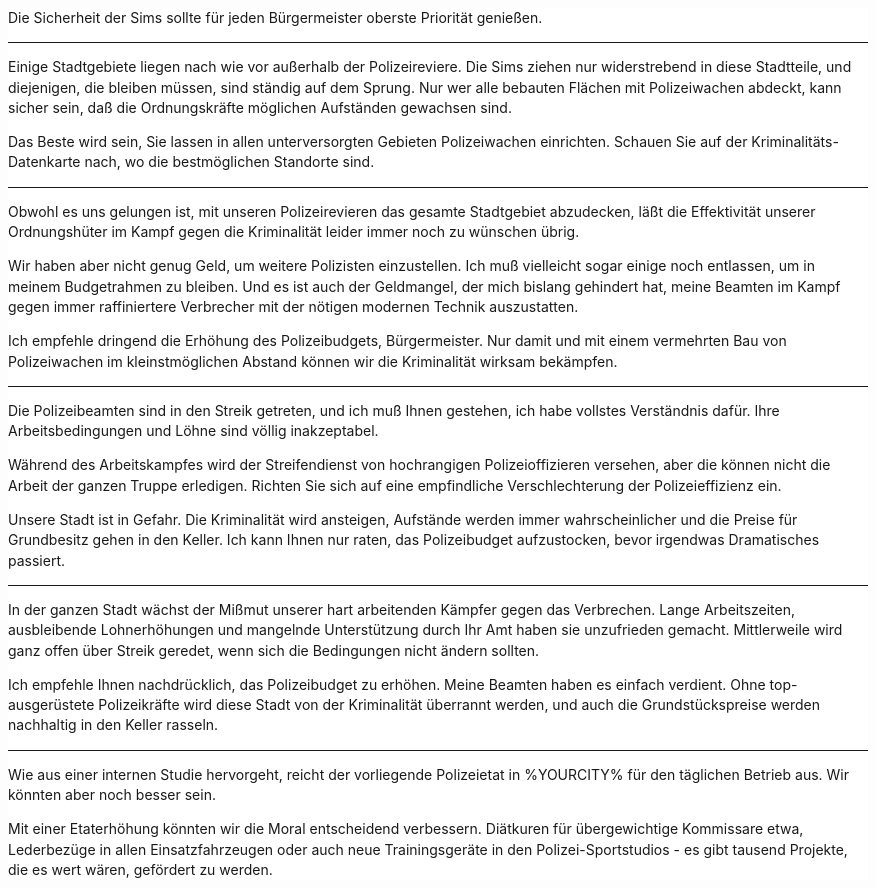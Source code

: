 Die Sicherheit der Sims sollte für jeden Bürgermeister oberste Priorität genießen.

---

Einige Stadtgebiete liegen nach wie vor außerhalb der Polizeireviere. Die Sims ziehen nur widerstrebend in diese Stadtteile, und diejenigen, die bleiben müssen, sind ständig auf dem Sprung. Nur wer alle bebauten Flächen mit Polizeiwachen abdeckt, kann sicher sein, daß die Ordnungskräfte möglichen Aufständen gewachsen sind. 

Das Beste wird sein, Sie lassen in allen unterversorgten Gebieten Polizeiwachen einrichten. Schauen Sie auf der Kriminalitäts-Datenkarte nach, wo die bestmöglichen Standorte sind.

---

Obwohl es uns gelungen ist, mit unseren Polizeirevieren das gesamte Stadtgebiet abzudecken, läßt die Effektivität unserer Ordnungshüter im Kampf gegen die Kriminalität leider immer noch zu wünschen übrig. 

Wir haben aber nicht genug Geld, um weitere Polizisten einzustellen. Ich muß vielleicht sogar einige noch entlassen, um in meinem Budgetrahmen zu bleiben. Und es ist auch der Geldmangel, der mich bislang gehindert hat, meine Beamten im Kampf gegen immer raffiniertere Verbrecher mit der nötigen modernen Technik auszustatten. 

Ich empfehle dringend die Erhöhung des Polizeibudgets, Bürgermeister. Nur damit und mit einem vermehrten Bau von Polizeiwachen im kleinstmöglichen Abstand können wir die Kriminalität wirksam bekämpfen.

---

Die Polizeibeamten sind in den Streik getreten, und ich muß Ihnen gestehen, ich habe vollstes Verständnis dafür. Ihre Arbeitsbedingungen und Löhne sind völlig inakzeptabel. 

Während des Arbeitskampfes wird der Streifendienst von hochrangigen Polizeioffizieren versehen, aber die können nicht die Arbeit der ganzen Truppe erledigen. Richten Sie sich auf eine empfindliche Verschlechterung der Polizeieffizienz ein. 

Unsere Stadt ist in Gefahr. Die Kriminalität wird ansteigen, Aufstände werden immer wahrscheinlicher und die Preise für Grundbesitz gehen in den Keller. Ich kann Ihnen nur raten, das Polizeibudget aufzustocken, bevor irgendwas Dramatisches passiert.

---

In der ganzen Stadt wächst der Mißmut unserer hart arbeitenden Kämpfer gegen das Verbrechen. Lange Arbeitszeiten, ausbleibende Lohnerhöhungen und mangelnde Unterstützung durch Ihr Amt haben sie unzufrieden gemacht. Mittlerweile wird ganz offen über Streik geredet, wenn sich die Bedingungen nicht ändern sollten. 

Ich empfehle Ihnen nachdrücklich, das Polizeibudget zu erhöhen. Meine Beamten haben es einfach verdient. Ohne top-ausgerüstete Polizeikräfte wird diese Stadt von der Kriminalität überrannt werden, und auch die Grundstückspreise werden nachhaltig in den Keller rasseln.

---

Wie aus einer internen Studie hervorgeht, reicht der vorliegende Polizeietat in %YOURCITY% für den täglichen Betrieb aus. Wir könnten aber noch besser sein. 

Mit einer Etaterhöhung könnten wir die Moral entscheidend verbessern. Diätkuren für übergewichtige Kommissare etwa,  Lederbezüge in allen Einsatzfahrzeugen oder auch neue Trainingsgeräte in den Polizei-Sportstudios - es gibt tausend Projekte, die es wert wären, gefördert zu werden. 
